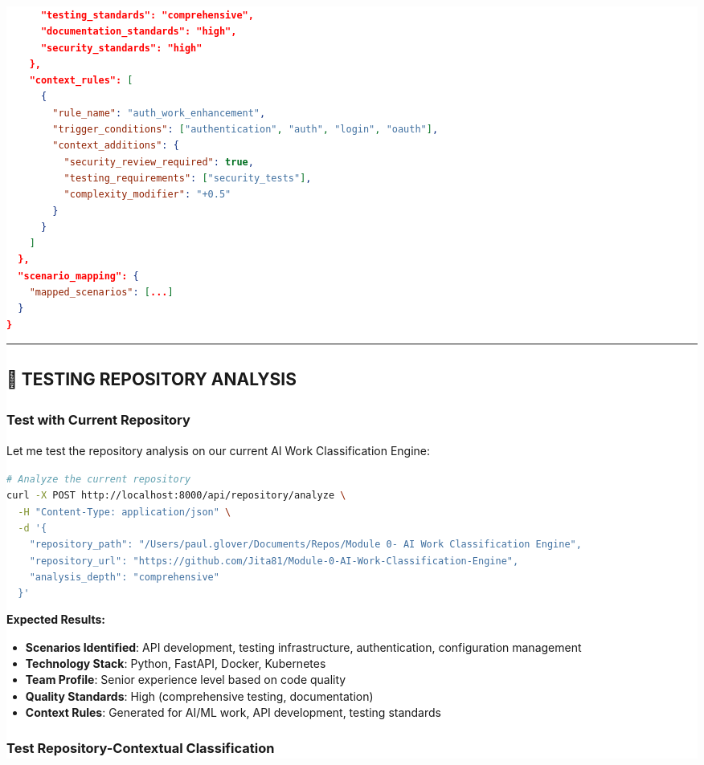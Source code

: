 ```json
      "testing_standards": "comprehensive",
      "documentation_standards": "high",
      "security_standards": "high"
    },
    "context_rules": [
      {
        "rule_name": "auth_work_enhancement",
        "trigger_conditions": ["authentication", "auth", "login", "oauth"],
        "context_additions": {
          "security_review_required": true,
          "testing_requirements": ["security_tests"],
          "complexity_modifier": "+0.5"
        }
      }
    ]
  },
  "scenario_mapping": {
    "mapped_scenarios": [...]
  }
}
```

---

## 🧪 **TESTING REPOSITORY ANALYSIS**

### **Test with Current Repository**

Let me test the repository analysis on our current AI Work Classification Engine:

```bash
# Analyze the current repository
curl -X POST http://localhost:8000/api/repository/analyze \
  -H "Content-Type: application/json" \
  -d '{
    "repository_path": "/Users/paul.glover/Documents/Repos/Module 0- AI Work Classification Engine",
    "repository_url": "https://github.com/Jita81/Module-0-AI-Work-Classification-Engine",
    "analysis_depth": "comprehensive"
  }'
```

**Expected Results:**
- **Scenarios Identified**: API development, testing infrastructure, authentication, configuration management
- **Technology Stack**: Python, FastAPI, Docker, Kubernetes
- **Team Profile**: Senior experience level based on code quality
- **Quality Standards**: High (comprehensive testing, documentation)
- **Context Rules**: Generated for AI/ML work, API development, testing standards

### **Test Repository-Contextual Classification**

